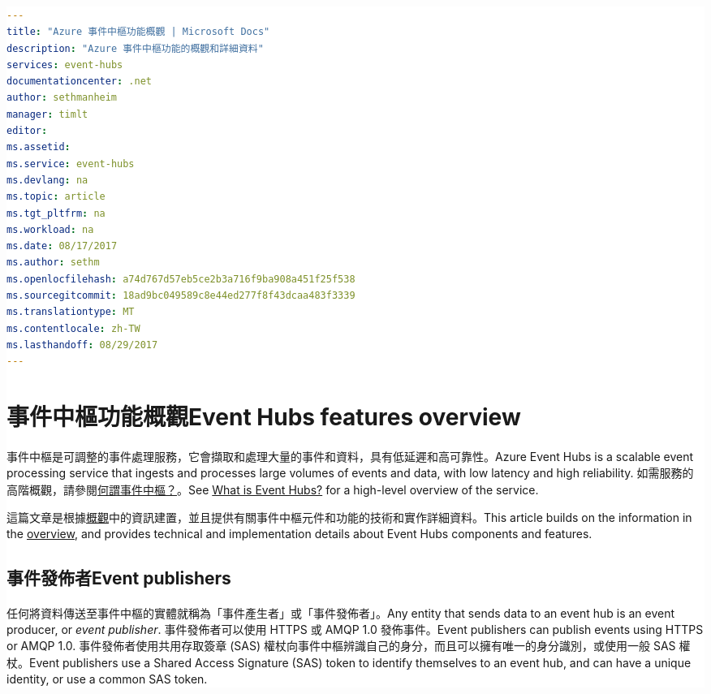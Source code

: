 ```yaml
---
title: "Azure 事件中樞功能概觀 | Microsoft Docs"
description: "Azure 事件中樞功能的概觀和詳細資料"
services: event-hubs
documentationcenter: .net
author: sethmanheim
manager: timlt
editor: 
ms.assetid: 
ms.service: event-hubs
ms.devlang: na
ms.topic: article
ms.tgt_pltfrm: na
ms.workload: na
ms.date: 08/17/2017
ms.author: sethm
ms.openlocfilehash: a74d767d57eb5ce2b3a716f9ba908a451f25f538
ms.sourcegitcommit: 18ad9bc049589c8e44ed277f8f43dcaa483f3339
ms.translationtype: MT
ms.contentlocale: zh-TW
ms.lasthandoff: 08/29/2017
---
```

# <a name="event-hubs-features-overview"></a><span data-ttu-id="0e89c-103">事件中樞功能概觀</span><span class="sxs-lookup"><span data-stu-id="0e89c-103">Event Hubs features overview</span></span>

<span data-ttu-id="0e89c-104">事件中樞是可調整的事件處理服務，它會擷取和處理大量的事件和資料，具有低延遲和高可靠性。</span><span class="sxs-lookup"><span data-stu-id="0e89c-104">Azure Event Hubs is a scalable event processing service that ingests and processes large volumes of events and data, with low latency and high reliability.</span></span> <span data-ttu-id="0e89c-105">如需服務的高階概觀，請參閱[何謂事件中樞？](event-hubs-what-is-event-hubs.md)。</span><span class="sxs-lookup"><span data-stu-id="0e89c-105">See [What is Event Hubs?](event-hubs-what-is-event-hubs.md) for a high-level overview of the service.</span></span>

<span data-ttu-id="0e89c-106">這篇文章是根據[概觀](event-hubs-what-is-event-hubs.md)中的資訊建置，並且提供有關事件中樞元件和功能的技術和實作詳細資料。</span><span class="sxs-lookup"><span data-stu-id="0e89c-106">This article builds on the information in the [overview](event-hubs-what-is-event-hubs.md), and provides technical and implementation details about Event Hubs components and features.</span></span>

## <a name="event-publishers"></a><span data-ttu-id="0e89c-107">事件發佈者</span><span class="sxs-lookup"><span data-stu-id="0e89c-107">Event publishers</span></span>

<span data-ttu-id="0e89c-108">任何將資料傳送至事件中樞的實體就稱為「事件產生者」或「事件發佈者」。</span><span class="sxs-lookup"><span data-stu-id="0e89c-108">Any entity that sends data to an event hub is an event producer, or *event publisher*.</span></span> <span data-ttu-id="0e89c-109">事件發佈者可以使用 HTTPS 或 AMQP 1.0 發佈事件。</span><span class="sxs-lookup"><span data-stu-id="0e89c-109">Event publishers can publish events using HTTPS or AMQP 1.0.</span></span> <span data-ttu-id="0e89c-110">事件發佈者使用共用存取簽章 (SAS) 權杖向事件中樞辨識自己的身分，而且可以擁有唯一的身分識別，或使用一般 SAS 權杖。</span><span class="sxs-lookup"><span data-stu-id="0e89c-110">Event publishers use a Shared Access Signature (SAS) token to identify themselves to an event hub, and can have a unique identity, or use a common SAS token.</span></span>
